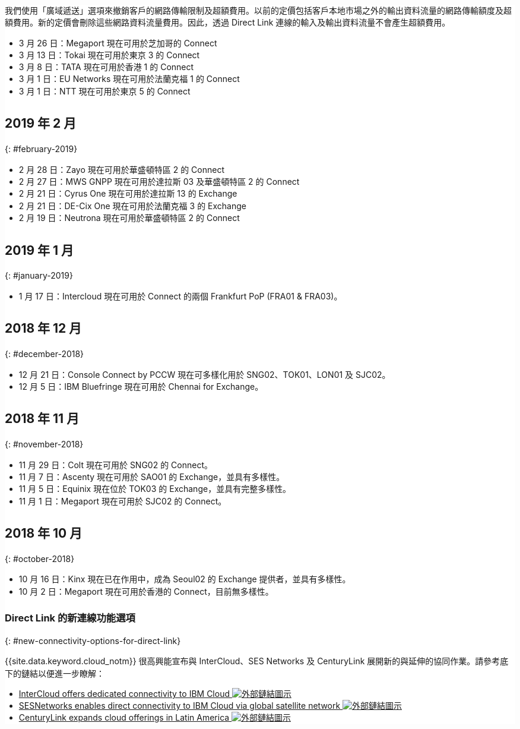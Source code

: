 我們使用「廣域遞送」選項來撤銷客戶的網路傳輸限制及超額費用。以前的定價包括客戶本地市場之外的輸出資料流量的網路傳輸額度及超額費用。新的定價會刪除這些網路資料流量費用。因此，透過 Direct Link 連線的輸入及輸出資料流量不會產生超額費用。

* 3 月 26 日：Megaport 現在可用於芝加哥的 Connect
* 3 月 13 日：Tokai 現在可用於東京 3 的 Connect
* 3 月 8 日：TATA 現在可用於香港 1 的 Connect
* 3 月 1 日：EU Networks 現在可用於法蘭克福 1 的 Connect
* 3 月 1 日：NTT 現在可用於東京 5 的 Connect

## 2019 年 2 月
{: #february-2019}

* 2 月 28 日：Zayo 現在可用於華盛頓特區 2 的 Connect
* 2 月 27 日：MWS GNPP 現在可用於達拉斯 03 及華盛頓特區 2 的 Connect
* 2 月 21 日：Cyrus One 現在可用於達拉斯 13 的 Exchange
* 2 月 21 日：DE-Cix One 現在可用於法蘭克福 3 的 Exchange
* 2 月 19 日：Neutrona 現在可用於華盛頓特區 2 的 Connect

## 2019 年 1 月
{: #january-2019}

* 1 月 17 日：Intercloud 現在可用於 Connect 的兩個 Frankfurt PoP (FRA01 & FRA03)。

## 2018 年 12 月
{: #december-2018}

* 12 月 21 日：Console Connect by PCCW 現在可多樣化用於 SNG02、TOK01、LON01 及 SJC02。
* 12 月 5 日：IBM Bluefringe 現在可用於 Chennai for Exchange。

## 2018 年 11 月
{: #november-2018}

* 11 月 29 日：Colt 現在可用於 SNG02 的 Connect。
* 11 月 7 日：Ascenty 現在可用於 SAO01 的 Exchange，並具有多樣性。
* 11 月 5 日：Equinix 現在位於 TOK03 的 Exchange，並具有完整多樣性。
* 11 月 1 日：Megaport 現在可用於 SJC02 的 Connect。

## 2018 年 10 月
{: #october-2018}

* 10 月 16 日：Kinx 現在已在作用中，成為 Seoul02 的 Exchange 提供者，並具有多樣性。
* 10 月 2 日：Megaport 現在可用於香港的 Connect，目前無多樣性。

### Direct Link 的新連線功能選項
{: #new-connectivity-options-for-direct-link}

{{site.data.keyword.cloud_notm}} 很高興能宣布與 InterCloud、SES Networks 及 CenturyLink 展開新的與延伸的協同作業。請參考底下的鏈結以便進一步瞭解：

* [InterCloud offers dedicated connectivity to IBM Cloud ![外部鏈結圖示](../../icons/launch-glyph.svg "外部鏈結圖示")](https://digitalisationworld.com/news/55529/intercloud-offers-dedicated-connectivity-to-ibm-cloud)
* [SESNetworks enables direct connectivity to IBM Cloud via global satellite network ![外部鏈結圖示](../../icons/launch-glyph.svg "外部鏈結圖示")](https://www.ses.com/press-release/ses-networks-enables-direct-connectivity-ibm-cloud-global-satellite-network)
* [CenturyLink expands cloud offerings in Latin America ![外部鏈結圖示](../../icons/launch-glyph.svg "外部鏈結圖示")](http://news.centurylink.com/2018-10-04-CenturyLink-expands-cloud-offerings-in-Latin-America)
